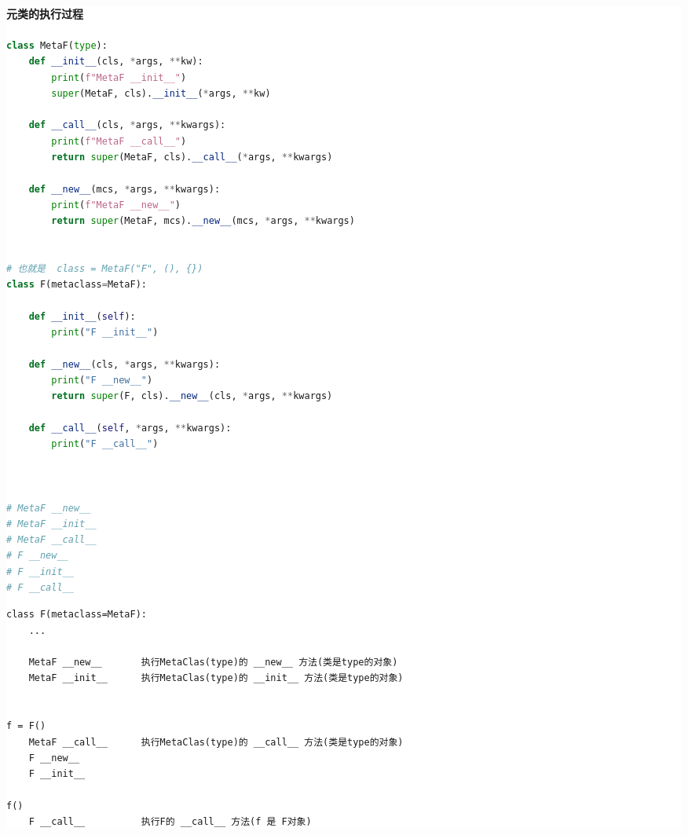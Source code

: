 #### 元类的执行过程

```python
class MetaF(type):
    def __init__(cls, *args, **kw):
        print(f"MetaF __init__")
        super(MetaF, cls).__init__(*args, **kw)

    def __call__(cls, *args, **kwargs):
        print(f"MetaF __call__")
        return super(MetaF, cls).__call__(*args, **kwargs)

    def __new__(mcs, *args, **kwargs):
        print(f"MetaF __new__")
        return super(MetaF, mcs).__new__(mcs, *args, **kwargs)


# 也就是  class = MetaF("F", (), {})
class F(metaclass=MetaF):

    def __init__(self):
        print("F __init__")

    def __new__(cls, *args, **kwargs):
        print("F __new__")
        return super(F, cls).__new__(cls, *args, **kwargs)

    def __call__(self, *args, **kwargs):
        print("F __call__")


        
# MetaF __new__
# MetaF __init__
# MetaF __call__
# F __new__
# F __init__
# F __call__

```
    
    class F(metaclass=MetaF):
        ...

        MetaF __new__       执行MetaClas(type)的 __new__ 方法(类是type的对象)
        MetaF __init__      执行MetaClas(type)的 __init__ 方法(类是type的对象)


    f = F()
        MetaF __call__      执行MetaClas(type)的 __call__ 方法(类是type的对象)
        F __new__
        F __init__

    f()
        F __call__          执行F的 __call__ 方法(f 是 F对象)
